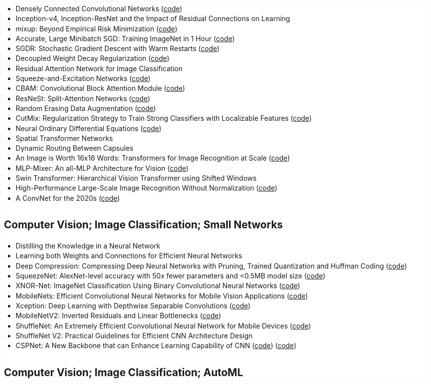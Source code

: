 - Densely Connected Convolutional Networks ([code](https://github.com/liuzhuang13/DenseNet))
- Inception-v4, Inception-ResNet and the Impact of Residual Connections on Learning
- mixup: Beyond Empirical Risk Minimization ([code](https://github.com/facebookresearch/mixup-cifar10))
- Accurate, Large Minibatch SGD: Training ImageNet in 1 Hour ([code](https://github.com/facebookincubator/gloo))
- SGDR: Stochastic Gradient Descent with Warm Restarts ([code](https://github.com/loshchil/SGDR))
- Decoupled Weight Decay Regularization ([code](https://github.com/loshchil/AdamW-and-SGDW))
- Residual Attention Network for Image Classification
- Squeeze-and-Excitation Networks ([code](https://github.com/hujie-frank/SENet))
- CBAM: Convolutional Block Attention Module ([code](https://github.com/Jongchan/attention-module))
- ResNeSt: Split-Attention Networks ([code](https://github.com/zhanghang1989/ResNeSt))
- Random Erasing Data Augmentation ([code](https://github.com/zhunzhong07/Random-Erasing))
- CutMix: Regularization Strategy to Train Strong Classifiers with Localizable Features ([code](https://github.com/clovaai/CutMix-PyTorch))
- Neural Ordinary Differential Equations ([code](https://github.com/rtqichen/torchdiffeq))
- Spatial Transformer Networks
- Dynamic Routing Between Capsules
- An Image is Worth 16x16 Words: Transformers for Image Recognition at Scale ([code](https://github.com/google-research/vision_transformer))
- MLP-Mixer: An all-MLP Architecture for Vision ([code](https://github.com/google-research/vision_transformer))
- Swin Transformer: Hierarchical Vision Transformer using Shifted Windows
- High-Performance Large-Scale Image Recognition Without Normalization ([code](https://github.com/deepmind/deepmind-research/tree/master/nfnets))
- A ConvNet for the 2020s ([code](https://github.com/facebookresearch/ConvNeXt))

## Computer Vision; Image Classification; Small Networks

- Distilling the Knowledge in a Neural Network
- Learning both Weights and Connections for Efficient Neural Networks
- Deep Compression: Compressing Deep Neural Networks with Pruning, Trained Quantization and Huffman Coding ([code](https://github.com/songhan/Deep-Compression-AlexNet))
- SqueezeNet: AlexNet-level accuracy with 50x fewer parameters and <0.5MB model size ([code](https://github.com/forresti/SqueezeNet))
- XNOR-Net: ImageNet Classification Using Binary Convolutional Neural Networks ([code](https://github.com/allenai/XNOR-Net))
- MobileNets: Efficient Convolutional Neural Networks for Mobile Vision Applications ([code](https://github.com/tensorflow/models/tree/master/research/slim/nets/mobilenet))
- Xception: Deep Learning with Depthwise Separable Convolutions ([code](https://keras.io/api/applications/#xception))
- MobileNetV2: Inverted Residuals and Linear Bottlenecks ([code](https://github.com/tensorflow/models/tree/master/research/slim/nets/mobilenet))
- ShuffleNet: An Extremely Efficient Convolutional Neural Network for Mobile Devices ([code](https://github.com/megvii-model/ShuffleNet-Series))
- ShuffleNet V2: Practical Guidelines for Efficient CNN Architecture Design
- CSPNet: A New Backbone that can Enhance Learning Capability of CNN ([code](https://github.com/WongKinYiu/CrossStagePartialNetworks)) ([code](https://github.com/AlexeyAB/darknet))

## Computer Vision; Image Classification; AutoML
